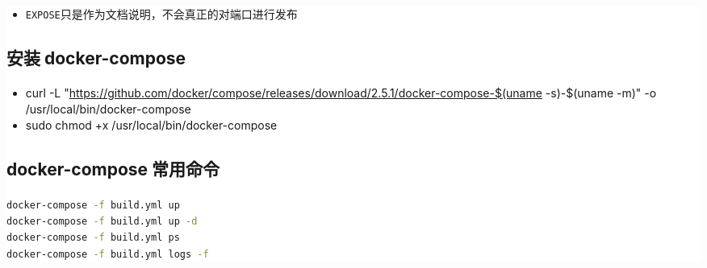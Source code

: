 *   `EXPOSE`只是作为文档说明，不会真正的对端口进行发布

## 安装 docker-compose

*   curl -L "<https://github.com/docker/compose/releases/download/2.5.1/docker-compose-$(uname> -s)-\$(uname -m)" -o /usr/local/bin/docker-compose
*   sudo chmod +x /usr/local/bin/docker-compose

## docker-compose 常用命令

```sh
docker-compose -f build.yml up
docker-compose -f build.yml up -d
docker-compose -f build.yml ps
docker-compose -f build.yml logs -f
```

